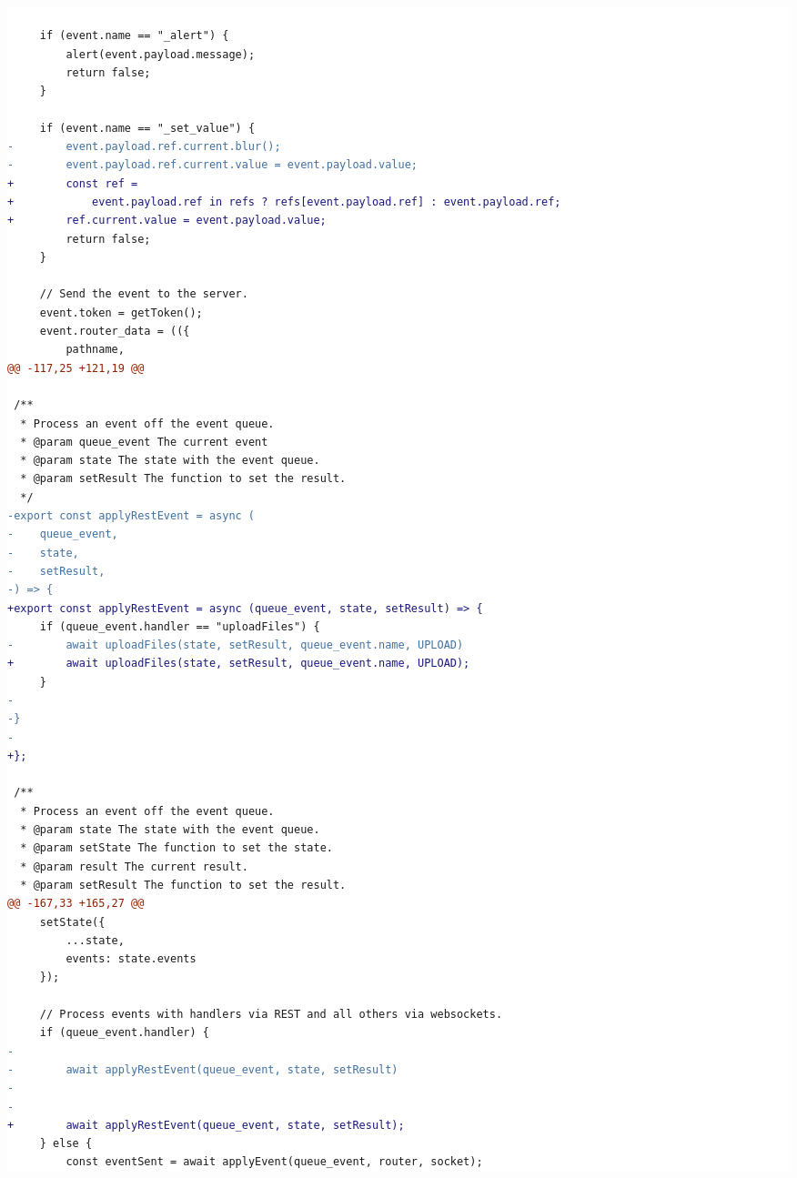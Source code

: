 ```diff
 
     if (event.name == "_alert") {
         alert(event.payload.message);
         return false;
     }
 
     if (event.name == "_set_value") {
-        event.payload.ref.current.blur();
-        event.payload.ref.current.value = event.payload.value;
+        const ref =
+            event.payload.ref in refs ? refs[event.payload.ref] : event.payload.ref;
+        ref.current.value = event.payload.value;
         return false;
     }
 
     // Send the event to the server.
     event.token = getToken();
     event.router_data = (({
         pathname,
@@ -117,25 +121,19 @@
 
 /**
  * Process an event off the event queue.
  * @param queue_event The current event
  * @param state The state with the event queue.
  * @param setResult The function to set the result.
  */
-export const applyRestEvent = async (
-    queue_event,
-    state,
-    setResult,
-) => {
+export const applyRestEvent = async (queue_event, state, setResult) => {
     if (queue_event.handler == "uploadFiles") {
-        await uploadFiles(state, setResult, queue_event.name, UPLOAD)
+        await uploadFiles(state, setResult, queue_event.name, UPLOAD);
     }
-
-}
-
+};
 
 /**
  * Process an event off the event queue.
  * @param state The state with the event queue.
  * @param setState The function to set the state.
  * @param result The current result.
  * @param setResult The function to set the result.
@@ -167,33 +165,27 @@
     setState({
         ...state,
         events: state.events
     });
 
     // Process events with handlers via REST and all others via websockets.
     if (queue_event.handler) {
-
-        await applyRestEvent(queue_event, state, setResult)
-
-
+        await applyRestEvent(queue_event, state, setResult);
     } else {
         const eventSent = await applyEvent(queue_event, router, socket);
```